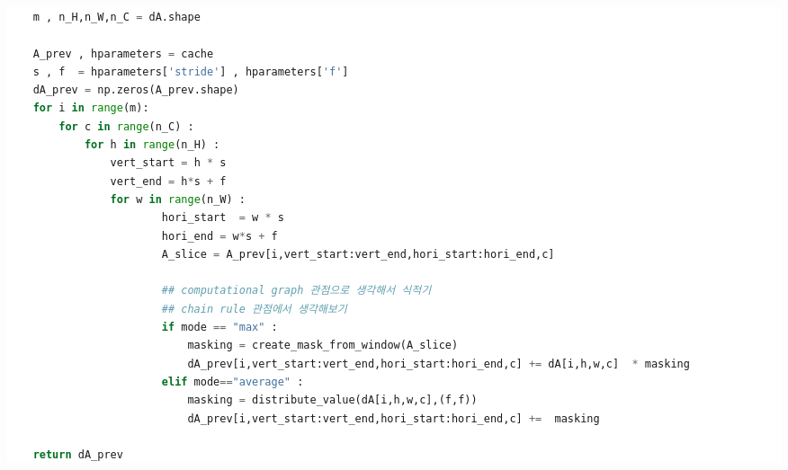 ```python
    m , n_H,n_W,n_C = dA.shape

    A_prev , hparameters = cache
    s , f  = hparameters['stride'] , hparameters['f']
    dA_prev = np.zeros(A_prev.shape)
    for i in range(m):
        for c in range(n_C) :
            for h in range(n_H) :
                vert_start = h * s 
                vert_end = h*s + f
                for w in range(n_W) :
                        hori_start  = w * s
                        hori_end = w*s + f
                        A_slice = A_prev[i,vert_start:vert_end,hori_start:hori_end,c]

                        ## computational graph 관점으로 생각해서 식적기
                        ## chain rule 관점에서 생각해보기 
                        if mode == "max" :
                            masking = create_mask_from_window(A_slice)
                            dA_prev[i,vert_start:vert_end,hori_start:hori_end,c] += dA[i,h,w,c]  * masking
                        elif mode=="average" :
                            masking = distribute_value(dA[i,h,w,c],(f,f))
                            dA_prev[i,vert_start:vert_end,hori_start:hori_end,c] +=  masking
                        
    return dA_prev
```

